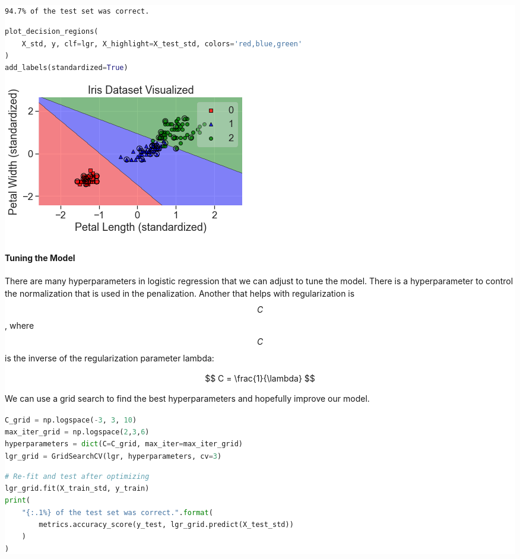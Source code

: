     94.7% of the test set was correct.
    


```python
plot_decision_regions(
    X_std, y, clf=lgr, X_highlight=X_test_std, colors='red,blue,green'
)
add_labels(standardized=True)
```


    
![png](2016-03-11-Visualize-shallow-learning_files/2016-03-11-Visualize-shallow-learning_32_0.png)
    


#### Tuning the Model

There are many hyperparameters in logistic regression that we can adjust to tune the model. There is a hyperparameter to control the normalization that is used in the penalization. Another that helps with regularization is $$ C $$, where $$ C $$ is the inverse of the regularization parameter lambda:

$$ C = \frac{1}{\lambda} $$ 

We can use a grid search to find the best hyperparameters and hopefully improve our model.


```python
C_grid = np.logspace(-3, 3, 10)
max_iter_grid = np.logspace(2,3,6)
hyperparameters = dict(C=C_grid, max_iter=max_iter_grid)
lgr_grid = GridSearchCV(lgr, hyperparameters, cv=3)
```


```python
# Re-fit and test after optimizing
lgr_grid.fit(X_train_std, y_train)
print(
    "{:.1%} of the test set was correct.".format(
        metrics.accuracy_score(y_test, lgr_grid.predict(X_test_std))
    )
)
```
